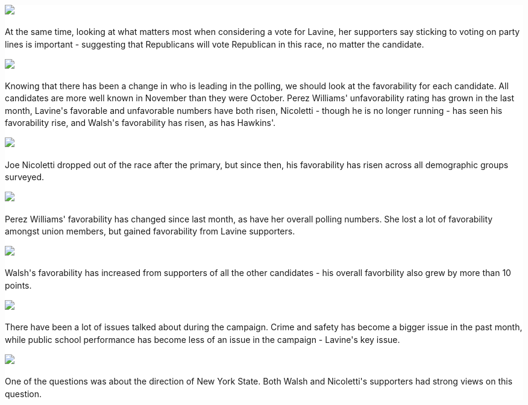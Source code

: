 <a href = "http://samedelstein.com/assets/MayoralElection/LavineChangeplot.jpg" target="_blank">
<img class="img-fluid" src="http://samedelstein.com/assets/MayoralElection/LavineChangeplot.jpg" width="100%">
</a>

At the same time, looking at what matters most when considering a vote for Lavine, her supporters say sticking to voting on party lines is important - suggesting that Republicans will vote Republican in this race, no matter the candidate.

<a href = "http://samedelstein.com/assets/MayoralElection/Candidateplot.jpg" target="_blank">
<img class="img-fluid" src="http://samedelstein.com/assets/MayoralElection/Candidateplot.jpg" width="100%">
</a>

Knowing that there has been a change in who is leading in the polling, we should look at the favorability for each candidate. All candidates are more well known in November than they were October. Perez Williams' unfavorability rating has grown in the last month, Lavine's favorable and unfavorable numbers have both risen, Nicoletti - though he is no longer running - has seen his favorability rise, and Walsh's favorability has risen, as has Hawkins'.
 
<a href = "http://samedelstein.com/assets/MayoralElection/FavorableChart.jpg" target="_blank">
<img class="img-fluid" src="http://samedelstein.com/assets/MayoralElection/FavorableChart.jpg" width="100%">
</a>

Joe Nicoletti dropped out of the race after the primary, but since then, his favorability has risen across all demographic groups surveyed.

<a href = "http://samedelstein.com/assets/MayoralElection/NicolettiFavorableplot.jpg" target="_blank">
<img class="img-fluid" src="http://samedelstein.com/assets/MayoralElection/NicolettiFavorableplot.jpg" width="100%">
</a>

Perez Williams' favorability has changed since last month, as have her overall polling numbers. She lost a lot of favorability amongst union members, but gained favorability from Lavine supporters.

<a href = "http://samedelstein.com/assets/MayoralElection/RepLavineYesplot.jpg" target="_blank">
<img class="img-fluid" src="http://samedelstein.com/assets/MayoralElection/RepLavineYesplot.jpg" width="100%">
</a>

Walsh's favorability has increased from supporters of all the other candidates - his overall favorbility also grew by more than 10 points.

<a href = "http://samedelstein.com/assets/MayoralElection/Walshplot.jpg" target="_blank">
<img class="img-fluid" src="http://samedelstein.com/assets/MayoralElection/Walshplot.jpg" width="100%">
</a>

There have been a lot of issues talked about during the campaign. Crime and safety has become a bigger issue in the past month, while public school performance has become less of an issue in the campaign - Lavine's key issue.

<a href = "http://samedelstein.com/assets/MayoralElection/importantIssue.jpg" target="_blank">
<img class="img-fluid" src="http://samedelstein.com/assets/MayoralElection/importantIssue.jpg" width="100%">
</a> 

One of the questions was about the direction of New York State. Both Walsh and Nicoletti's supporters had strong views on this question. 

